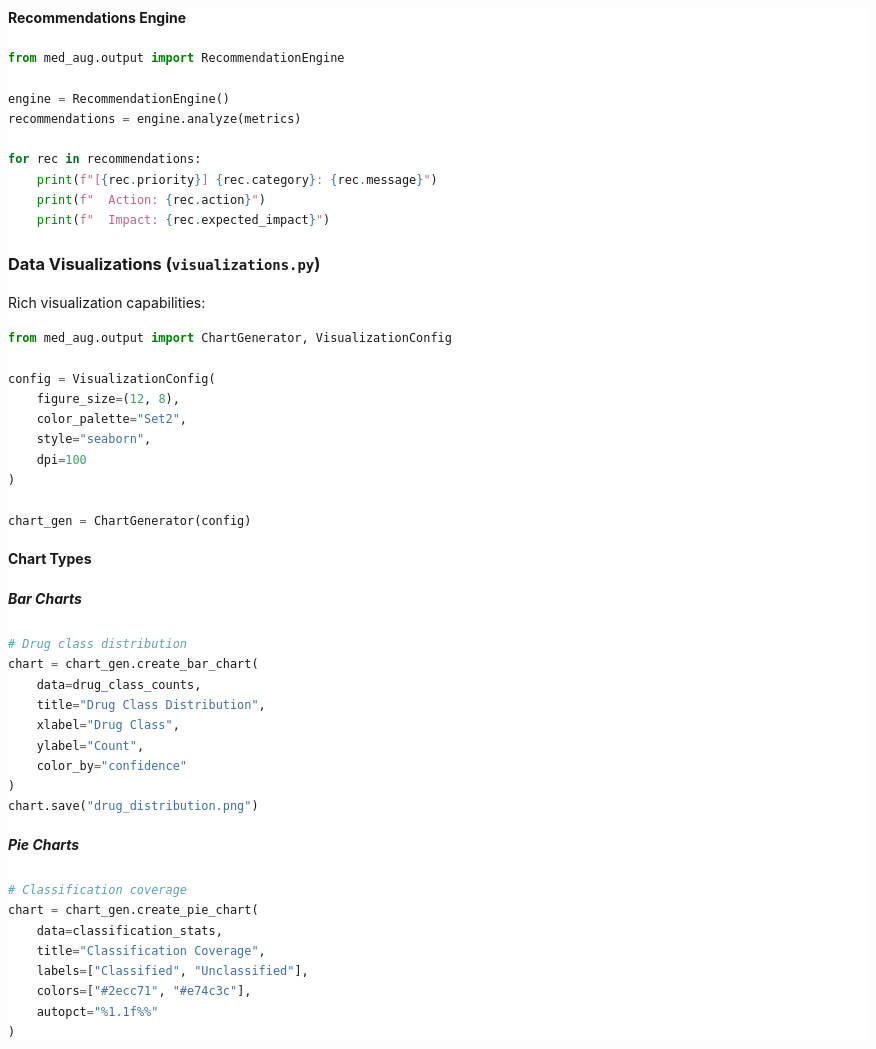 #### Recommendations Engine
```python
from med_aug.output import RecommendationEngine

engine = RecommendationEngine()
recommendations = engine.analyze(metrics)

for rec in recommendations:
    print(f"[{rec.priority}] {rec.category}: {rec.message}")
    print(f"  Action: {rec.action}")
    print(f"  Impact: {rec.expected_impact}")
```

### Data Visualizations (`visualizations.py`)

Rich visualization capabilities:

```python
from med_aug.output import ChartGenerator, VisualizationConfig

config = VisualizationConfig(
    figure_size=(12, 8),
    color_palette="Set2",
    style="seaborn",
    dpi=100
)

chart_gen = ChartGenerator(config)
```

#### Chart Types

##### Bar Charts
```python
# Drug class distribution
chart = chart_gen.create_bar_chart(
    data=drug_class_counts,
    title="Drug Class Distribution",
    xlabel="Drug Class",
    ylabel="Count",
    color_by="confidence"
)
chart.save("drug_distribution.png")
```

##### Pie Charts
```python
# Classification coverage
chart = chart_gen.create_pie_chart(
    data=classification_stats,
    title="Classification Coverage",
    labels=["Classified", "Unclassified"],
    colors=["#2ecc71", "#e74c3c"],
    autopct="%1.1f%%"
)
```
